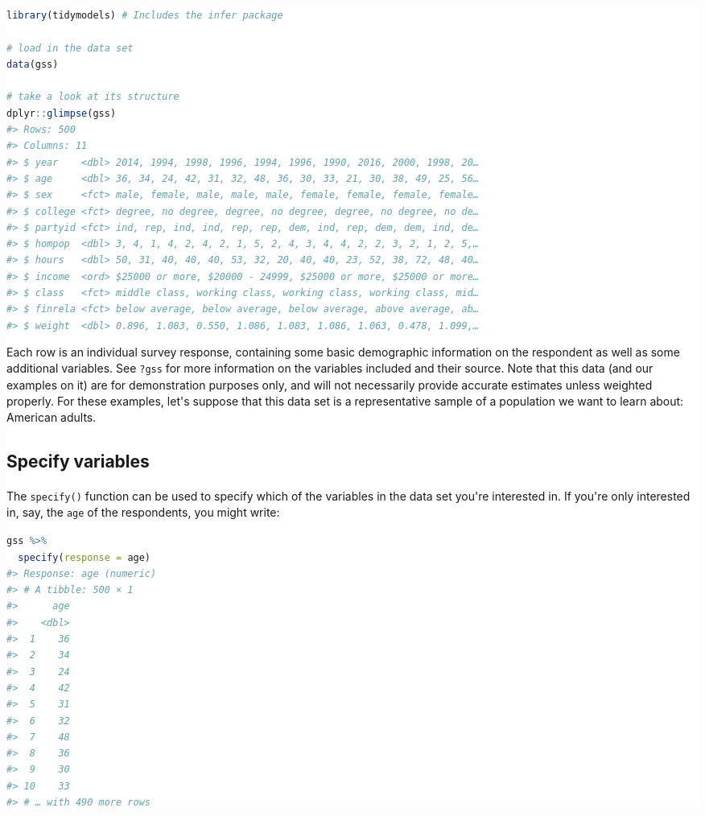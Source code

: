 
```r
library(tidymodels) # Includes the infer package

# load in the data set
data(gss)

# take a look at its structure
dplyr::glimpse(gss)
#> Rows: 500
#> Columns: 11
#> $ year    <dbl> 2014, 1994, 1998, 1996, 1994, 1996, 1990, 2016, 2000, 1998, 20…
#> $ age     <dbl> 36, 34, 24, 42, 31, 32, 48, 36, 30, 33, 21, 30, 38, 49, 25, 56…
#> $ sex     <fct> male, female, male, male, male, female, female, female, female…
#> $ college <fct> degree, no degree, degree, no degree, degree, no degree, no de…
#> $ partyid <fct> ind, rep, ind, ind, rep, rep, dem, ind, rep, dem, dem, ind, de…
#> $ hompop  <dbl> 3, 4, 1, 4, 2, 4, 2, 1, 5, 2, 4, 3, 4, 4, 2, 2, 3, 2, 1, 2, 5,…
#> $ hours   <dbl> 50, 31, 40, 40, 40, 53, 32, 20, 40, 40, 23, 52, 38, 72, 48, 40…
#> $ income  <ord> $25000 or more, $20000 - 24999, $25000 or more, $25000 or more…
#> $ class   <fct> middle class, working class, working class, working class, mid…
#> $ finrela <fct> below average, below average, below average, above average, ab…
#> $ weight  <dbl> 0.896, 1.083, 0.550, 1.086, 1.083, 1.086, 1.063, 0.478, 1.099,…
```

Each row is an individual survey response, containing some basic demographic information on the respondent as well as some additional variables. See `?gss` for more information on the variables included and their source. Note that this data (and our examples on it) are for demonstration purposes only, and will not necessarily provide accurate estimates unless weighted properly. For these examples, let's suppose that this data set is a representative sample of a population we want to learn about: American adults.

## Specify variables

The `specify()` function can be used to specify which of the variables in the data set you're interested in. If you're only interested in, say, the `age` of the respondents, you might write:


```r
gss %>%
  specify(response = age)
#> Response: age (numeric)
#> # A tibble: 500 × 1
#>      age
#>    <dbl>
#>  1    36
#>  2    34
#>  3    24
#>  4    42
#>  5    31
#>  6    32
#>  7    48
#>  8    36
#>  9    30
#> 10    33
#> # … with 490 more rows
```
